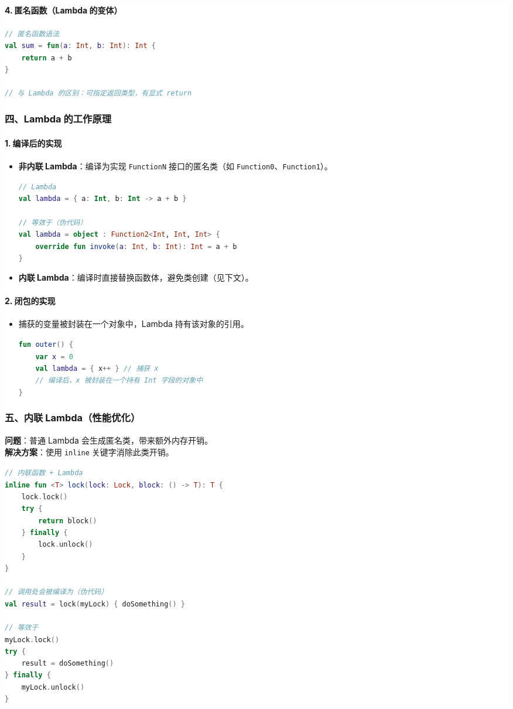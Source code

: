 #### **4. 匿名函数（Lambda 的变体）**
```kotlin
// 匿名函数语法
val sum = fun(a: Int, b: Int): Int {
    return a + b
}

// 与 Lambda 的区别：可指定返回类型，有显式 return
```


### **四、Lambda 的工作原理**
#### **1. 编译后的实现**
- **非内联 Lambda**：编译为实现 `FunctionN` 接口的匿名类（如 `Function0`、`Function1`）。
  ```kotlin
  // Lambda
  val lambda = { a: Int, b: Int -> a + b }
  
  // 等效于（伪代码）
  val lambda = object : Function2<Int, Int, Int> {
      override fun invoke(a: Int, b: Int): Int = a + b
  }
  ```
- **内联 Lambda**：编译时直接替换函数体，避免类创建（见下文）。

#### **2. 闭包的实现**
- 捕获的变量被封装在一个对象中，Lambda 持有该对象的引用。
  ```kotlin
  fun outer() {
      var x = 0
      val lambda = { x++ } // 捕获 x
      // 编译后，x 被封装在一个持有 Int 字段的对象中
  }
  ```


### **五、内联 Lambda（性能优化）**
**问题**：普通 Lambda 会生成匿名类，带来额外内存开销。  
**解决方案**：使用 `inline` 关键字消除此类开销。

```kotlin
// 内联函数 + Lambda
inline fun <T> lock(lock: Lock, block: () -> T): T {
    lock.lock()
    try {
        return block()
    } finally {
        lock.unlock()
    }
}

// 调用处会被编译为（伪代码）
val result = lock(myLock) { doSomething() }

// 等效于
myLock.lock()
try {
    result = doSomething()
} finally {
    myLock.unlock()
}
```
